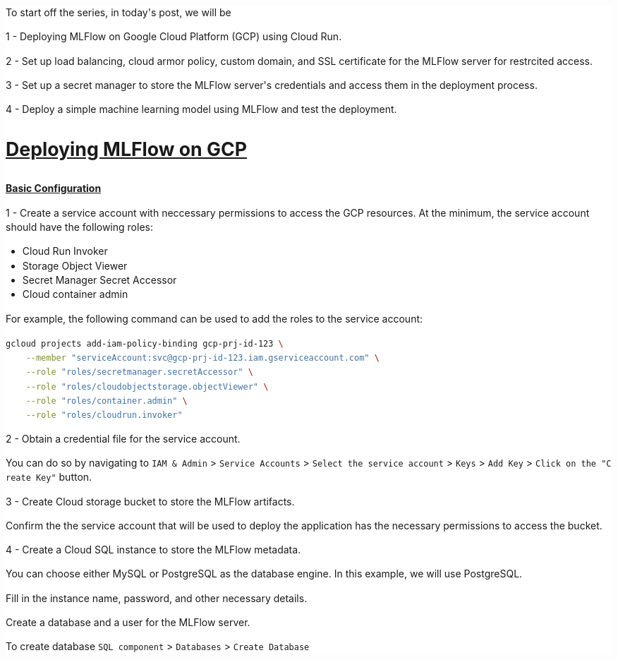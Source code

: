 
To start off the series, in today's post, we will be 

1 - Deploying MLFlow on Google Cloud Platform (GCP) using Cloud Run.

2 - Set up load balancing, cloud armor policy, custom domain, and SSL certificate for the MLFlow server for restrcited access. 

3 - Set up a secret manager to store the MLFlow server's credentials and access them in the deployment process. 

4 - Deploy a simple machine learning model using MLFlow and test the deployment.

<u><b>
    <p style="font-size:20pt ">
      Deploying MLFlow on GCP
</b></u>


<u><b>Basic Configuration</b></u>


1 - Create a service account with neccessary permissions to access the GCP resources.
At the minimum, the service account should have the following roles:
- Cloud Run Invoker
- Storage Object Viewer
- Secret Manager Secret Accessor
- Cloud container admin

For example, the following command can be used to add the roles to the service account:

```bash
gcloud projects add-iam-policy-binding gcp-prj-id-123 \
    --member "serviceAccount:svc@gcp-prj-id-123.iam.gserviceaccount.com" \
    --role "roles/secretmanager.secretAccessor" \
    --role "roles/cloudobjectstorage.objectViewer" \
    --role "roles/container.admin" \
    --role "roles/cloudrun.invoker" 
```

2 - Obtain a credential file for the service account.

You can do so by navigating to `IAM & Admin` > `Service Accounts` > `Select the service account` > `Keys` > `Add Key` > `Click on the "Create Key"` button.

3 - Create Cloud storage bucket to store the MLFlow artifacts.

Confirm the the service account that will be used to deploy the application has the necessary permissions to access the bucket.

4 - Create a Cloud SQL instance to store the MLFlow metadata.

You can choose either MySQL or PostgreSQL as the database engine. In this example, we will use PostgreSQL.

Fill in the instance name, password, and other necessary details.

Create a database and a user for the MLFlow server.

To create database
`SQL component` > `Databases` > `Create Database`
